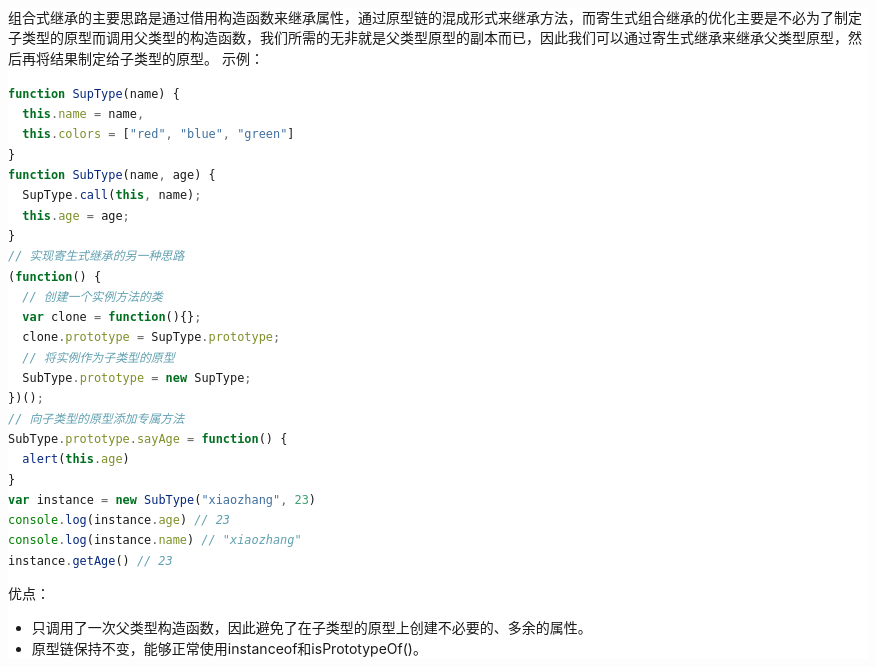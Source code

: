 组合式继承的主要思路是通过借用构造函数来继承属性，通过原型链的混成形式来继承方法，而寄生式组合继承的优化主要是不必为了制定子类型的原型而调用父类型的构造函数，我们所需的无非就是父类型原型的副本而已，因此我们可以通过寄生式继承来继承父类型原型，然后再将结果制定给子类型的原型。
示例：

```javascript
function SupType(name) {
  this.name = name,
  this.colors = ["red", "blue", "green"]
}
function SubType(name, age) {
  SupType.call(this, name);
  this.age = age;
}
// 实现寄生式继承的另一种思路
(function() {
  // 创建一个实例方法的类
  var clone = function(){};
  clone.prototype = SupType.prototype;
  // 将实例作为子类型的原型
  SubType.prototype = new SupType;
})();
// 向子类型的原型添加专属方法
SubType.prototype.sayAge = function() {
  alert(this.age)
}
var instance = new SubType("xiaozhang", 23)
console.log(instance.age) // 23
console.log(instance.name) // "xiaozhang"
instance.getAge() // 23
```

优点：
- 只调用了一次父类型构造函数，因此避免了在子类型的原型上创建不必要的、多余的属性。
- 原型链保持不变，能够正常使用instanceof和isPrototypeOf()。